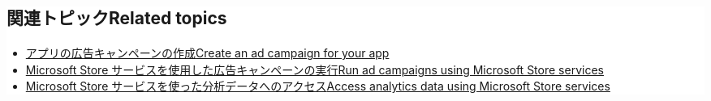 ## <a name="related-topics"></a><span data-ttu-id="2f053-255">関連トピック</span><span class="sxs-lookup"><span data-stu-id="2f053-255">Related topics</span></span>

* [<span data-ttu-id="2f053-256">アプリの広告キャンペーンの作成</span><span class="sxs-lookup"><span data-stu-id="2f053-256">Create an ad campaign for your app</span></span>](https://msdn.microsoft.com/windows/uwp/publish/create-an-ad-campaign-for-your-app)
* [<span data-ttu-id="2f053-257">Microsoft Store サービスを使用した広告キャンペーンの実行</span><span class="sxs-lookup"><span data-stu-id="2f053-257">Run ad campaigns using Microsoft Store services</span></span>](run-ad-campaigns-using-windows-store-services.md)
* [<span data-ttu-id="2f053-258">Microsoft Store サービスを使った分析データへのアクセス</span><span class="sxs-lookup"><span data-stu-id="2f053-258">Access analytics data using Microsoft Store services</span></span>](access-analytics-data-using-windows-store-services.md)
